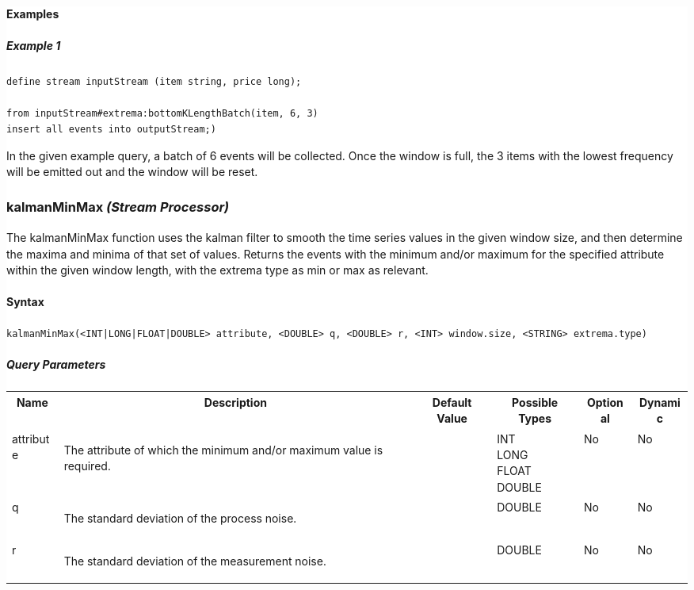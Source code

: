

#### Examples

##### Example 1

```
define stream inputStream (item string, price long);

from inputStream#extrema:bottomKLengthBatch(item, 6, 3)
insert all events into outputStream;)
```
<p style="word-wrap: break-word">In the given example query, a batch of 6 events will be collected. Once the window is full, the 3 items with the lowest frequency will be emitted out and the window will be reset.</p>

### kalmanMinMax _(Stream Processor)_

<p style="word-wrap: break-word">The kalmanMinMax function uses the kalman filter to smooth the time series values in the given window size, and then determine the maxima and minima of that set of values. Returns the events with the minimum and/or maximum for the specified attribute within the given window length, with the extrema type as min or max as relevant.</p>

#### Syntax

```
kalmanMinMax(<INT|LONG|FLOAT|DOUBLE> attribute, <DOUBLE> q, <DOUBLE> r, <INT> window.size, <STRING> extrema.type)
```

##### Query Parameters

<table>
    <tr>
        <th>Name</th>
        <th>Description</th>
        <th>Default Value</th>
        <th>Possible Types</th>
        <th>Optional</th>
        <th>Dynamic</th>
    </tr>
    <tr>
        <td valign="top">attribute</td>
        <td valign="top"><p style="word-wrap: break-word">The attribute of which the minimum and/or maximum value is required.</p></td>
        <td valign="top"></td>
        <td valign="top">INT<br>LONG<br>FLOAT<br>DOUBLE</td>
        <td valign="top">No</td>
        <td valign="top">No</td>
    </tr>
    <tr>
        <td valign="top">q</td>
        <td valign="top"><p style="word-wrap: break-word">The standard deviation of the process noise.</p></td>
        <td valign="top"></td>
        <td valign="top">DOUBLE</td>
        <td valign="top">No</td>
        <td valign="top">No</td>
    </tr>
    <tr>
        <td valign="top">r</td>
        <td valign="top"><p style="word-wrap: break-word">The standard deviation of the measurement noise.</p></td>
        <td valign="top"></td>
        <td valign="top">DOUBLE</td>
        <td valign="top">No</td>
        <td valign="top">No</td>